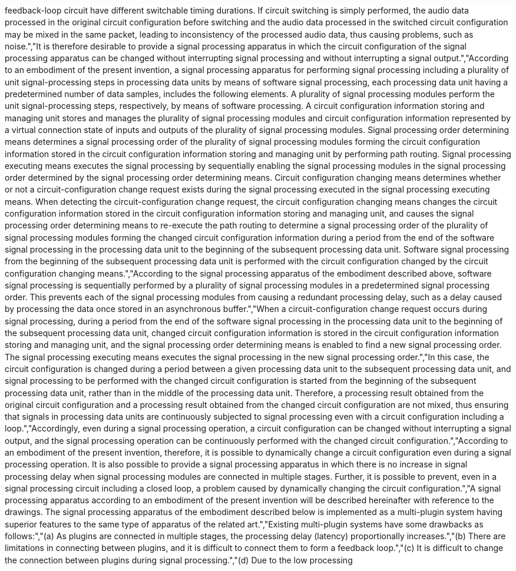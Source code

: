feedback-loop circuit have different switchable timing durations. If circuit switching is simply performed, the audio data processed in the original circuit configuration before switching and the audio data processed in the switched circuit configuration may be mixed in the same packet, leading to inconsistency of the processed audio data, thus causing problems, such as noise.","It is therefore desirable to provide a signal processing apparatus in which the circuit configuration of the signal processing apparatus can be changed without interrupting signal processing and without interrupting a signal output.","According to an embodiment of the present invention, a signal processing apparatus for performing signal processing including a plurality of unit signal-processing steps in processing data units by means of software signal processing, each processing data unit having a predetermined number of data samples, includes the following elements. A plurality of signal processing modules perform the unit signal-processing steps, respectively, by means of software processing. A circuit configuration information storing and managing unit stores and manages the plurality of signal processing modules and circuit configuration information represented by a virtual connection state of inputs and outputs of the plurality of signal processing modules. Signal processing order determining means determines a signal processing order of the plurality of signal processing modules forming the circuit configuration information stored in the circuit configuration information storing and managing unit by performing path routing. Signal processing executing means executes the signal processing by sequentially enabling the signal processing modules in the signal processing order determined by the signal processing order determining means. Circuit configuration changing means determines whether or not a circuit-configuration change request exists during the signal processing executed in the signal processing executing means. When detecting the circuit-configuration change request, the circuit configuration changing means changes the circuit configuration information stored in the circuit configuration information storing and managing unit, and causes the signal processing order determining means to re-execute the path routing to determine a signal processing order of the plurality of signal processing modules forming the changed circuit configuration information during a period from the end of the software signal processing in the processing data unit to the beginning of the subsequent processing data unit. Software signal processing from the beginning of the subsequent processing data unit is performed with the circuit configuration changed by the circuit configuration changing means.","According to the signal processing apparatus of the embodiment described above, software signal processing is sequentially performed by a plurality of signal processing modules in a predetermined signal processing order. This prevents each of the signal processing modules from causing a redundant processing delay, such as a delay caused by processing the data once stored in an asynchronous buffer.","When a circuit-configuration change request occurs during signal processing, during a period from the end of the software signal processing in the processing data unit to the beginning of the subsequent processing data unit, changed circuit configuration information is stored in the circuit configuration information storing and managing unit, and the signal processing order determining means is enabled to find a new signal processing order. The signal processing executing means executes the signal processing in the new signal processing order.","In this case, the circuit configuration is changed during a period between a given processing data unit to the subsequent processing data unit, and signal processing to be performed with the changed circuit configuration is started from the beginning of the subsequent processing data unit, rather than in the middle of the processing data unit. Therefore, a processing result obtained from the original circuit configuration and a processing result obtained from the changed circuit configuration are not mixed, thus ensuring that signals in processing data units are continuously subjected to signal processing even with a circuit configuration including a loop.","Accordingly, even during a signal processing operation, a circuit configuration can be changed without interrupting a signal output, and the signal processing operation can be continuously performed with the changed circuit configuration.","According to an embodiment of the present invention, therefore, it is possible to dynamically change a circuit configuration even during a signal processing operation. It is also possible to provide a signal processing apparatus in which there is no increase in signal processing delay when signal processing modules are connected in multiple stages. Further, it is possible to prevent, even in a signal processing circuit including a closed loop, a problem caused by dynamically changing the circuit configuration.","A signal processing apparatus according to an embodiment of the present invention will be described hereinafter with reference to the drawings. The signal processing apparatus of the embodiment described below is implemented as a multi-plugin system having superior features to the same type of apparatus of the related art.","Existing multi-plugin systems have some drawbacks as follows:","(a) As plugins are connected in multiple stages, the processing delay (latency) proportionally increases.","(b) There are limitations in connecting between plugins, and it is difficult to connect them to form a feedback loop.","(c) It is difficult to change the connection between plugins during signal processing.","(d) Due to the low processing